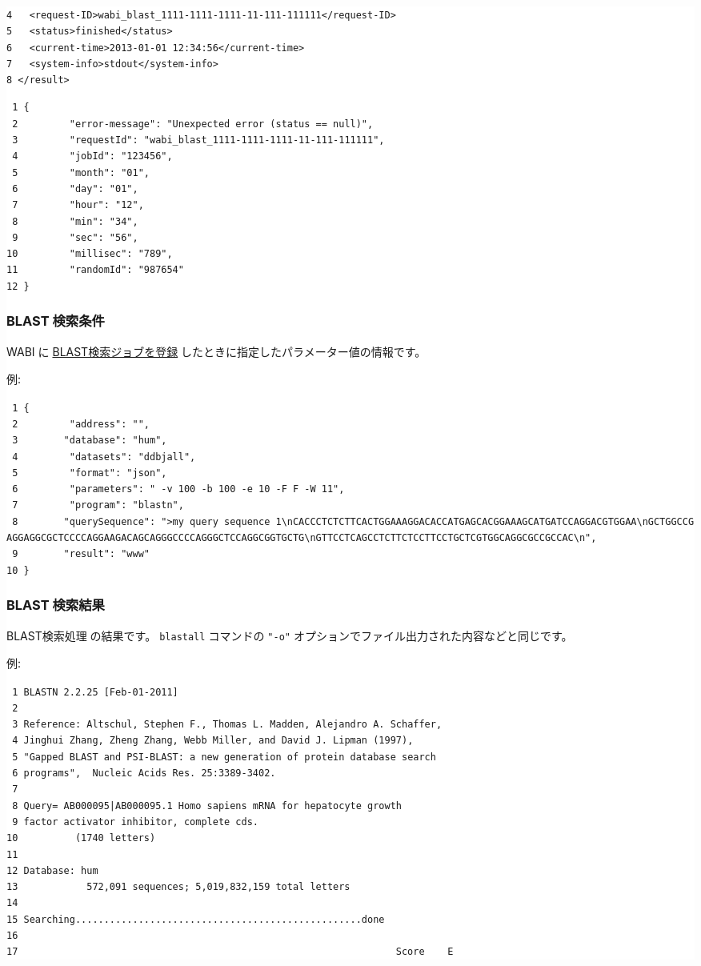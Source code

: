 ``` 
4   <request-ID>wabi_blast_1111-1111-1111-11-111-111111</request-ID>
5   <status>finished</status>
6   <current-time>2013-01-01 12:34:56</current-time>
7   <system-info>stdout</system-info>
8 </result>
```

``` 
 1 {
 2         "error-message": "Unexpected error (status == null)",
 3         "requestId": "wabi_blast_1111-1111-1111-11-111-111111",
 4         "jobId": "123456",
 5         "month": "01",
 6         "day": "01",
 7         "hour": "12",
 8         "min": "34",
 9         "sec": "56",
10         "millisec": "789",
11         "randomId": "987654" 
12 }
```

### BLAST 検索条件 <a name="search-criteria"></a>

WABI に [BLAST検索ジョブを登録](#URI_POST) したときに指定したパラメーター値の情報です。

例:

``` 
 1 {
 2         "address": "",
 3        "database": "hum",
 4         "datasets": "ddbjall",
 5         "format": "json",
 6         "parameters": " -v 100 -b 100 -e 10 -F F -W 11",
 7         "program": "blastn",
 8        "querySequence": ">my query sequence 1\nCACCCTCTCTTCACTGGAAAGGACACCATGAGCACGGAAAGCATGATCCAGGACGTGGAA\nGCTGGCCGAGGAGGCGCTCCCCAGGAAGACAGCAGGGCCCCAGGGCTCCAGGCGGTGCTG\nGTTCCTCAGCCTCTTCTCCTTCCTGCTCGTGGCAGGCGCCGCCAC\n",
 9        "result": "www" 
10 }
```

### BLAST 検索結果 <a name="search-result"></a>

BLAST検索処理 の結果です。 `blastall` コマンドの `"-o"` オプションでファイル出力された内容などと同じです。

例:

``` 
 1 BLASTN 2.2.25 [Feb-01-2011]
 2 
 3 Reference: Altschul, Stephen F., Thomas L. Madden, Alejandro A. Schaffer,
 4 Jinghui Zhang, Zheng Zhang, Webb Miller, and David J. Lipman (1997),
 5 "Gapped BLAST and PSI-BLAST: a new generation of protein database search
 6 programs",  Nucleic Acids Res. 25:3389-3402.
 7 
 8 Query= AB000095|AB000095.1 Homo sapiens mRNA for hepatocyte growth
 9 factor activator inhibitor, complete cds.
10          (1740 letters)
11 
12 Database: hum
13            572,091 sequences; 5,019,832,159 total letters
14 
15 Searching..................................................done
16 
17                                                                  Score    E
```